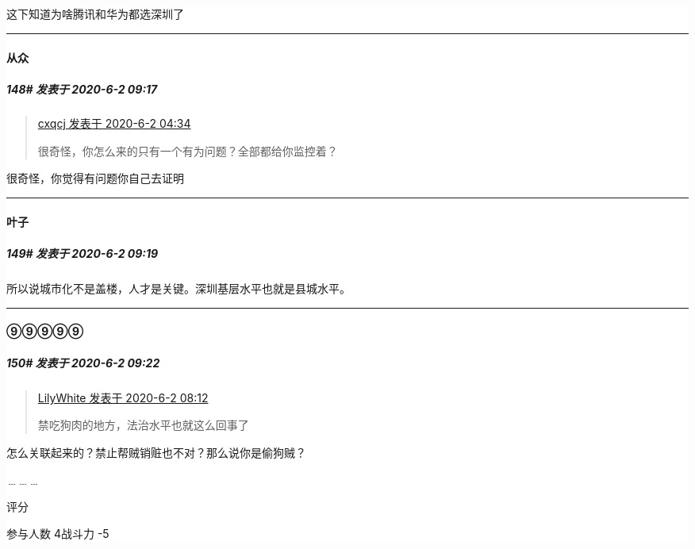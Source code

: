 


这下知道为啥腾讯和华为都选深圳了







-----

####  从众  
##### 148#       发表于 2020-6-2 09:17



<blockquote><a href="httphttps://bbs.saraba1st.com/2b/forum.php?mod=redirect&amp;goto=findpost&amp;pid=47645490&amp;ptid=1938979" target="_blank">cxqcj 发表于 2020-6-2 04:34</a>

很奇怪，你怎么来的只有一个有为问题？全部都给你监控着？</blockquote>
很奇怪，你觉得有问题你自己去证明







-----

####  叶子  
##### 149#       发表于 2020-6-2 09:19




所以说城市化不是盖楼，人才是关键。深圳基层水平也就是县城水平。







-----

####  ⑨⑨⑨⑨⑨  
##### 150#       发表于 2020-6-2 09:22



<blockquote><a href="httphttps://bbs.saraba1st.com/2b/forum.php?mod=redirect&amp;goto=findpost&amp;pid=47645907&amp;ptid=1938979" target="_blank">LilyWhite 发表于 2020-6-2 08:12</a>

禁吃狗肉的地方，法治水平也就这么回事了</blockquote>
怎么关联起来的？禁止帮贼销赃也不对？那么说你是偷狗贼？



﹍﹍﹍

评分





 参与人数 4战斗力 -5
